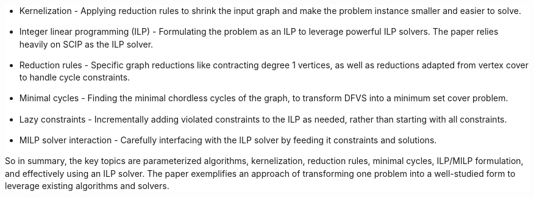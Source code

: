 - Kernelization - Applying reduction rules to shrink the input graph and make the problem instance smaller and easier to solve. 

- Integer linear programming (ILP) - Formulating the problem as an ILP to leverage powerful ILP solvers. The paper relies heavily on SCIP as the ILP solver.

- Reduction rules - Specific graph reductions like contracting degree 1 vertices, as well as reductions adapted from vertex cover to handle cycle constraints.

- Minimal cycles - Finding the minimal chordless cycles of the graph, to transform DFVS into a minimum set cover problem.

- Lazy constraints - Incrementally adding violated constraints to the ILP as needed, rather than starting with all constraints.

- MILP solver interaction - Carefully interfacing with the ILP solver by feeding it constraints and solutions.

So in summary, the key topics are parameterized algorithms, kernelization, reduction rules, minimal cycles, ILP/MILP formulation, and effectively using an ILP solver. The paper exemplifies an approach of transforming one problem into a well-studied form to leverage existing algorithms and solvers.
